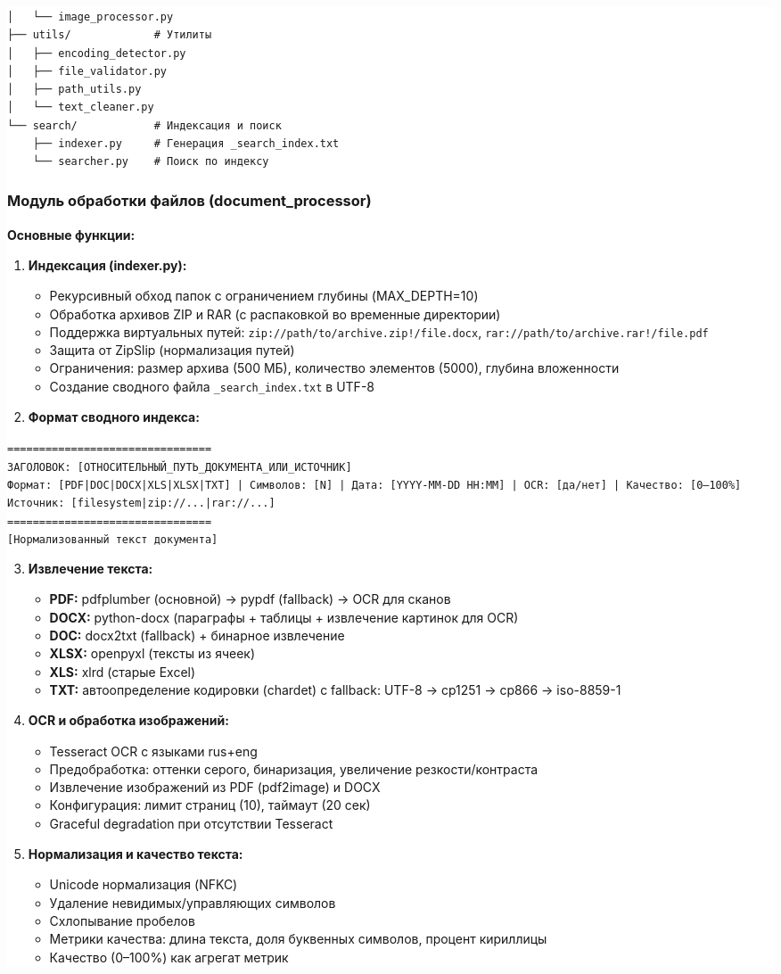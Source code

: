 ```
│   └── image_processor.py
├── utils/             # Утилиты
│   ├── encoding_detector.py
│   ├── file_validator.py
│   ├── path_utils.py
│   └── text_cleaner.py
└── search/            # Индексация и поиск
    ├── indexer.py     # Генерация _search_index.txt
    └── searcher.py    # Поиск по индексу
```

### Модуль обработки файлов (document_processor)

**Основные функции:**

1. **Индексация (indexer.py):**
   - Рекурсивный обход папок с ограничением глубины (MAX_DEPTH=10)
   - Обработка архивов ZIP и RAR (с распаковкой во временные директории)
   - Поддержка виртуальных путей: `zip://path/to/archive.zip!/file.docx`, `rar://path/to/archive.rar!/file.pdf`
   - Защита от ZipSlip (нормализация путей)
   - Ограничения: размер архива (500 МБ), количество элементов (5000), глубина вложенности
   - Создание сводного файла `_search_index.txt` в UTF-8

2. **Формат сводного индекса:**
```
================================
ЗАГОЛОВОК: [ОТНОСИТЕЛЬНЫЙ_ПУТЬ_ДОКУМЕНТА_ИЛИ_ИСТОЧНИК]
Формат: [PDF|DOC|DOCX|XLS|XLSX|TXT] | Символов: [N] | Дата: [YYYY-MM-DD HH:MM] | OCR: [да/нет] | Качество: [0–100%]
Источник: [filesystem|zip://...|rar://...]
================================
[Нормализованный текст документа]
```

3. **Извлечение текста:**
   - **PDF:** pdfplumber (основной) → pypdf (fallback) → OCR для сканов
   - **DOCX:** python-docx (параграфы + таблицы + извлечение картинок для OCR)
   - **DOC:** docx2txt (fallback) + бинарное извлечение
   - **XLSX:** openpyxl (тексты из ячеек)
   - **XLS:** xlrd (старые Excel)
   - **TXT:** автоопределение кодировки (chardet) с fallback: UTF-8 → cp1251 → cp866 → iso-8859-1

4. **OCR и обработка изображений:**
   - Tesseract OCR с языками rus+eng
   - Предобработка: оттенки серого, бинаризация, увеличение резкости/контраста
   - Извлечение изображений из PDF (pdf2image) и DOCX
   - Конфигурация: лимит страниц (10), таймаут (20 сек)
   - Graceful degradation при отсутствии Tesseract

5. **Нормализация и качество текста:**
   - Unicode нормализация (NFKC)
   - Удаление невидимых/управляющих символов
   - Схлопывание пробелов
   - Метрики качества: длина текста, доля буквенных символов, процент кириллицы
   - Качество (0–100%) как агрегат метрик
